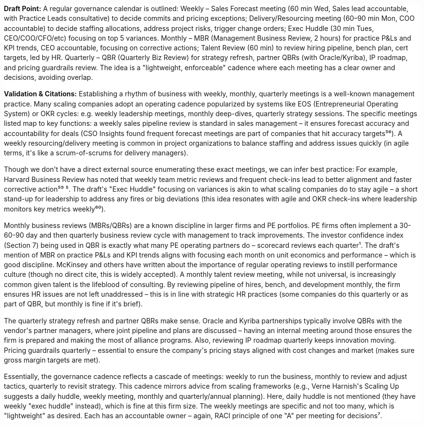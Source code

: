 **Draft Point:** A regular governance calendar is outlined: Weekly – Sales Forecast meeting (60 min Wed, Sales lead accountable, with Practice Leads consultative) to decide commits and pricing exceptions; Delivery/Resourcing meeting (60–90 min Mon, COO accountable) to decide staffing allocations, address project risks, trigger change orders; Exec Huddle (30 min Tues, CEO/COO/CFO/etc) focusing on top 5 variances. Monthly – MBR (Management Business Review, 2 hours) for practice P&Ls and KPI trends, CEO accountable, focusing on corrective actions; Talent Review (60 min) to review hiring pipeline, bench plan, cert targets, led by HR. Quarterly – QBR (Quarterly Biz Review) for strategy refresh, partner QBRs (with Oracle/Kyriba), IP roadmap, and pricing guardrails review. The idea is a "lightweight, enforceable" cadence where each meeting has a clear owner and decisions, avoiding overlap.

**Validation & Citations:** Establishing a rhythm of business with weekly, monthly, quarterly meetings is a well-known management practice. Many scaling companies adopt an operating cadence popularized by systems like EOS (Entrepreneurial Operating System) or OKR cycles: e.g. weekly leadership meetings, monthly deep-dives, quarterly strategy sessions. The specific meetings listed map to key functions: a weekly sales pipeline review is standard in sales management – it ensures forecast accuracy and accountability for deals (CSO Insights found frequent forecast meetings are part of companies that hit accuracy targets⁵⁸). A weekly resourcing/delivery meeting is common in project organizations to balance staffing and address issues quickly (in agile terms, it's like a scrum-of-scrums for delivery managers).

Though we don't have a direct external source enumerating these exact meetings, we can infer best practice: For example, Harvard Business Review has noted that weekly team metric reviews and frequent check-ins lead to better alignment and faster corrective action⁵⁹ ⁵. The draft's "Exec Huddle" focusing on variances is akin to what scaling companies do to stay agile – a short stand-up for leadership to address any fires or big deviations (this idea resonates with agile and OKR check-ins where leadership monitors key metrics weekly⁶⁰).

Monthly business reviews (MBRs/QBRs) are a known discipline in larger firms and PE portfolios. PE firms often implement a 30-60-90 day and then quarterly business review cycle with management to track improvements. The investor confidence index (Section 7) being used in QBR is exactly what many PE operating partners do – scorecard reviews each quarter¹. The draft's mention of MBR on practice P&Ls and KPI trends aligns with focusing each month on unit economics and performance – which is good discipline. McKinsey and others have written about the importance of regular operating reviews to instill performance culture (though no direct cite, this is widely accepted). A monthly talent review meeting, while not universal, is increasingly common given talent is the lifeblood of consulting. By reviewing pipeline of hires, bench, and development monthly, the firm ensures HR issues are not left unaddressed – this is in line with strategic HR practices (some companies do this quarterly or as part of QBR, but monthly is fine if it's brief).

The quarterly strategy refresh and partner QBRs make sense. Oracle and Kyriba partnerships typically involve QBRs with the vendor's partner managers, where joint pipeline and plans are discussed – having an internal meeting around those ensures the firm is prepared and making the most of alliance programs. Also, reviewing IP roadmap quarterly keeps innovation moving. Pricing guardrails quarterly – essential to ensure the company's pricing stays aligned with cost changes and market (makes sure gross margin targets are met).

Essentially, the governance cadence reflects a cascade of meetings: weekly to run the business, monthly to review and adjust tactics, quarterly to revisit strategy. This cadence mirrors advice from scaling frameworks (e.g., Verne Harnish's Scaling Up suggests a daily huddle, weekly meeting, monthly and quarterly/annual planning). Here, daily huddle is not mentioned (they have weekly "exec huddle" instead), which is fine at this firm size. The weekly meetings are specific and not too many, which is "lightweight" as desired. Each has an accountable owner – again, RACI principle of one "A" per meeting for decisions⁷.
